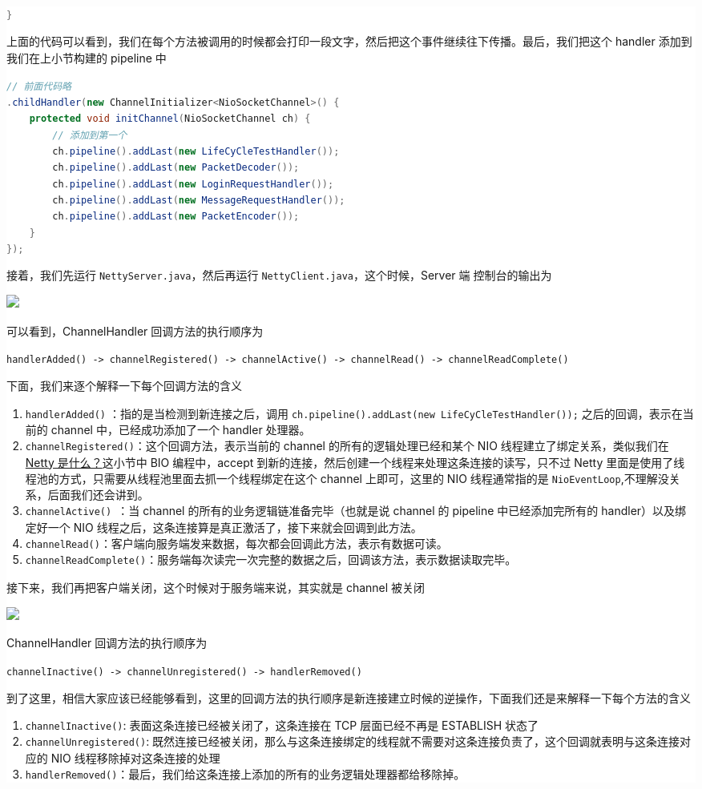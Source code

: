 ```java
}
```

上面的代码可以看到，我们在每个方法被调用的时候都会打印一段文字，然后把这个事件继续往下传播。最后，我们把这个 handler 添加到我们在上小节构建的 pipeline 中


```java
// 前面代码略
.childHandler(new ChannelInitializer<NioSocketChannel>() {
    protected void initChannel(NioSocketChannel ch) {
        // 添加到第一个
        ch.pipeline().addLast(new LifeCyCleTestHandler());
        ch.pipeline().addLast(new PacketDecoder());
        ch.pipeline().addLast(new LoginRequestHandler());
        ch.pipeline().addLast(new MessageRequestHandler());
        ch.pipeline().addLast(new PacketEncoder());
    }
});
```

接着，我们先运行 `NettyServer.java`，然后再运行 `NettyClient.java`，这个时候，Server 端 控制台的输出为

![](https://user-gold-cdn.xitu.io/2018/10/2/166354fddf98cfa6?w=1954&h=680&f=jpeg&s=256279)

可以看到，ChannelHandler 回调方法的执行顺序为

`handlerAdded() -> channelRegistered() -> channelActive() -> channelRead() -> channelReadComplete()`

下面，我们来逐个解释一下每个回调方法的含义

1. `handlerAdded()` ：指的是当检测到新连接之后，调用 `ch.pipeline().addLast(new LifeCyCleTestHandler());` 之后的回调，表示在当前的 channel 中，已经成功添加了一个 handler 处理器。
2. `channelRegistered()`：这个回调方法，表示当前的 channel 的所有的逻辑处理已经和某个 NIO 线程建立了绑定关系，类似我们在[Netty 是什么？](https://juejin.im/book/5b4bc28bf265da0f60130116/section/5b4bc28b5188251b1f224ee5)这小节中 BIO 编程中，accept 到新的连接，然后创建一个线程来处理这条连接的读写，只不过 Netty 里面是使用了线程池的方式，只需要从线程池里面去抓一个线程绑定在这个 channel 上即可，这里的 NIO 线程通常指的是 `NioEventLoop`,不理解没关系，后面我们还会讲到。
3. `channelActive() `：当 channel 的所有的业务逻辑链准备完毕（也就是说 channel 的 pipeline 中已经添加完所有的 handler）以及绑定好一个 NIO 线程之后，这条连接算是真正激活了，接下来就会回调到此方法。
4. `channelRead()`：客户端向服务端发来数据，每次都会回调此方法，表示有数据可读。
5. `channelReadComplete()`：服务端每次读完一次完整的数据之后，回调该方法，表示数据读取完毕。

接下来，我们再把客户端关闭，这个时候对于服务端来说，其实就是 channel 被关闭

![](https://user-gold-cdn.xitu.io/2018/10/2/166354fddf71c162?w=1414&h=144&f=jpeg&s=50905)

ChannelHandler 回调方法的执行顺序为

`channelInactive() -> channelUnregistered() -> handlerRemoved()`

到了这里，相信大家应该已经能够看到，这里的回调方法的执行顺序是新连接建立时候的逆操作，下面我们还是来解释一下每个方法的含义

1. `channelInactive()`: 表面这条连接已经被关闭了，这条连接在 TCP 层面已经不再是 ESTABLISH 状态了
2. `channelUnregistered()`: 既然连接已经被关闭，那么与这条连接绑定的线程就不需要对这条连接负责了，这个回调就表明与这条连接对应的 NIO 线程移除掉对这条连接的处理
3. `handlerRemoved()`：最后，我们给这条连接上添加的所有的业务逻辑处理器都给移除掉。

